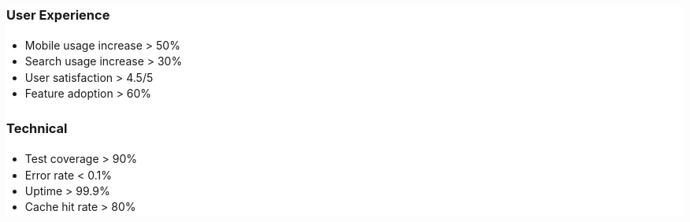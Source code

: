 ### User Experience

- Mobile usage increase > 50%
- Search usage increase > 30%
- User satisfaction > 4.5/5
- Feature adoption > 60%

### Technical

- Test coverage > 90%
- Error rate < 0.1%
- Uptime > 99.9%
- Cache hit rate > 80%
